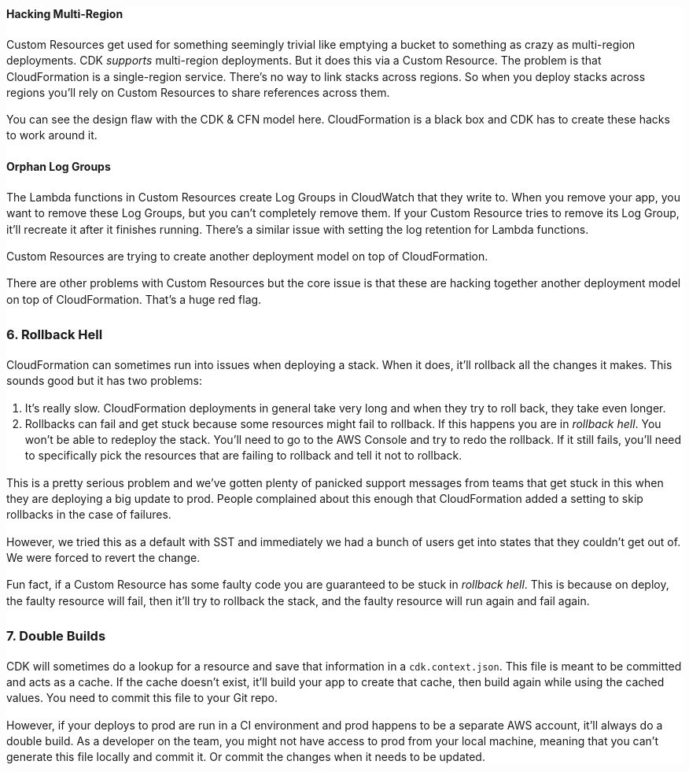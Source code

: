 #### Hacking Multi-Region

Custom Resources get used for something seemingly trivial like emptying a bucket to something as crazy as multi-region deployments. CDK _supports_ multi-region deployments. But it does this via a Custom Resource. The problem is that CloudFormation is a single-region service. There’s no way to link stacks across regions. So when you deploy stacks across regions you’ll rely on Custom Resources to share references across them.

You can see the design flaw with the CDK & CFN model here. CloudFormation is a black box and CDK has to create these hacks to work around it.

#### Orphan Log Groups

The Lambda functions in Custom Resources create Log Groups in CloudWatch that they write to. When you remove your app, you want to remove these Log Groups, but you can’t completely remove them. If your Custom Resource tries to remove its Log Group, it’ll recreate it after it finishes running. There’s a similar issue with setting the log retention for Lambda functions.

Custom Resources are trying to create another deployment model on top of CloudFormation.

There are other problems with Custom Resources but the core issue is that these are hacking together another deployment model on top of CloudFormation. That’s a huge red flag.

### 6. Rollback Hell

CloudFormation can sometimes run into issues when deploying a stack. When it does, it’ll rollback all the changes it makes. This sounds good but it has two problems:

1. It’s really slow. CloudFormation deployments in general take very long and when they try to roll back, they take even longer.
2. Rollbacks can fail and get stuck because some resources might fail to rollback. If this happens you are in _rollback hell_. You won’t be able to redeploy the stack. You’ll need to go to the AWS Console and try to redo the rollback. If it still fails, you’ll need to specifically pick the resources that are failing to rollback and tell it not to rollback.

This is a pretty serious problem and we’ve gotten plenty of panicked support messages from teams that get stuck in this when they are deploying a big update to prod. People complained about this enough that CloudFormation added a setting to skip rollbacks in the case of failures.

However, we tried this as a default with SST and immediately we had a bunch of users get into states that they couldn’t get out of. We were forced to revert the change.

Fun fact, if a Custom Resource has some faulty code you are guaranteed to be stuck in _rollback hell_. This is because on deploy, the faulty resource will fail, then it’ll try to rollback the stack, and the faulty resource will run again and fail again.

### 7. Double Builds

CDK will sometimes do a lookup for a resource and save that information in a `cdk.context.json`. This file is meant to be committed and acts as a cache. If the cache doesn’t exist, it’ll build your app to create that cache, then build again while using the cached values. You need to commit this file to your Git repo.

However, if your deploys to prod are run in a CI environment and prod happens to be a separate AWS account, it’ll always do a double build. As a developer on the team, you might not have access to prod from your local machine, meaning that you can’t generate this file locally and commit it. Or commit the changes when it needs to be updated.
